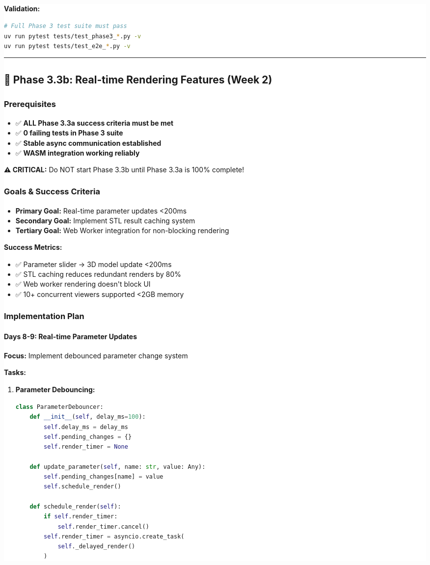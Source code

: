 **Validation:**
```bash
# Full Phase 3 test suite must pass
uv run pytest tests/test_phase3_*.py -v
uv run pytest tests/test_e2e_*.py -v
```

---

## 🚀 **Phase 3.3b: Real-time Rendering Features (Week 2)**

### **Prerequisites**
- ✅ **ALL Phase 3.3a success criteria must be met**
- ✅ **0 failing tests in Phase 3 suite**
- ✅ **Stable async communication established**
- ✅ **WASM integration working reliably**

**⚠️ CRITICAL:** Do NOT start Phase 3.3b until Phase 3.3a is 100% complete!

### **Goals & Success Criteria**
- **Primary Goal:** Real-time parameter updates <200ms
- **Secondary Goal:** Implement STL result caching system
- **Tertiary Goal:** Web Worker integration for non-blocking rendering

**Success Metrics:**
- ✅ Parameter slider → 3D model update <200ms
- ✅ STL caching reduces redundant renders by 80%
- ✅ Web worker rendering doesn't block UI
- ✅ 10+ concurrent viewers supported <2GB memory

### **Implementation Plan**

#### **Days 8-9: Real-time Parameter Updates**
**Focus:** Implement debounced parameter change system

**Tasks:**
1. **Parameter Debouncing:**
   ```python
   class ParameterDebouncer:
       def __init__(self, delay_ms=100):
           self.delay_ms = delay_ms
           self.pending_changes = {}
           self.render_timer = None
       
       def update_parameter(self, name: str, value: Any):
           self.pending_changes[name] = value
           self.schedule_render()
       
       def schedule_render(self):
           if self.render_timer:
               self.render_timer.cancel()
           self.render_timer = asyncio.create_task(
               self._delayed_render()
           )
   ```
